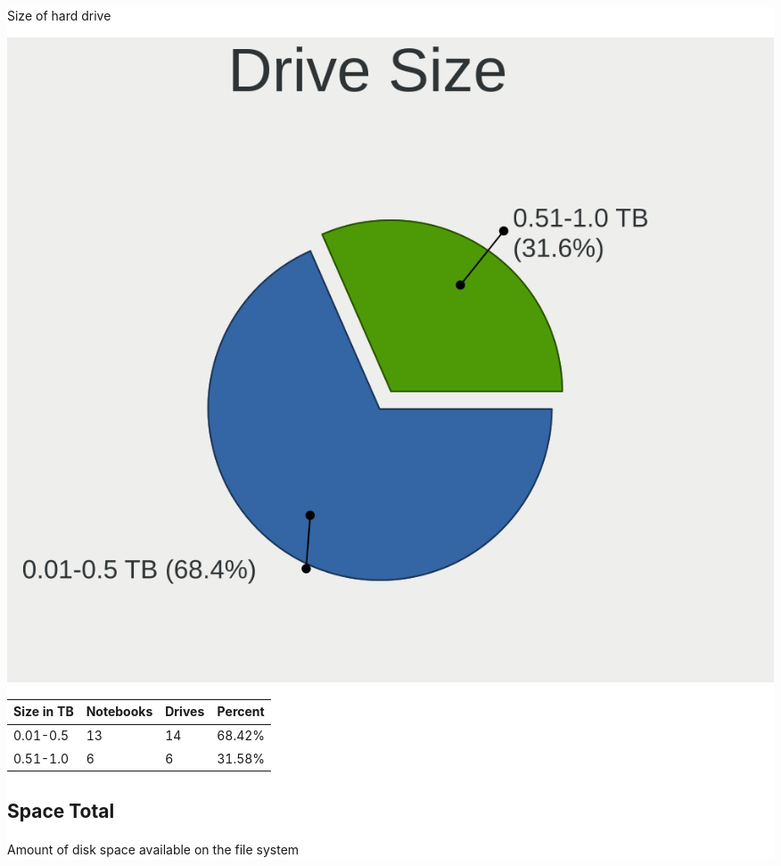 Size of hard drive

![Drive Size](./images/pie_chart/drive_size.svg)


| Size in TB | Notebooks | Drives | Percent |
|------------|-----------|--------|---------|
| 0.01-0.5   | 13        | 14     | 68.42%  |
| 0.51-1.0   | 6         | 6      | 31.58%  |

Space Total
-----------

Amount of disk space available on the file system
